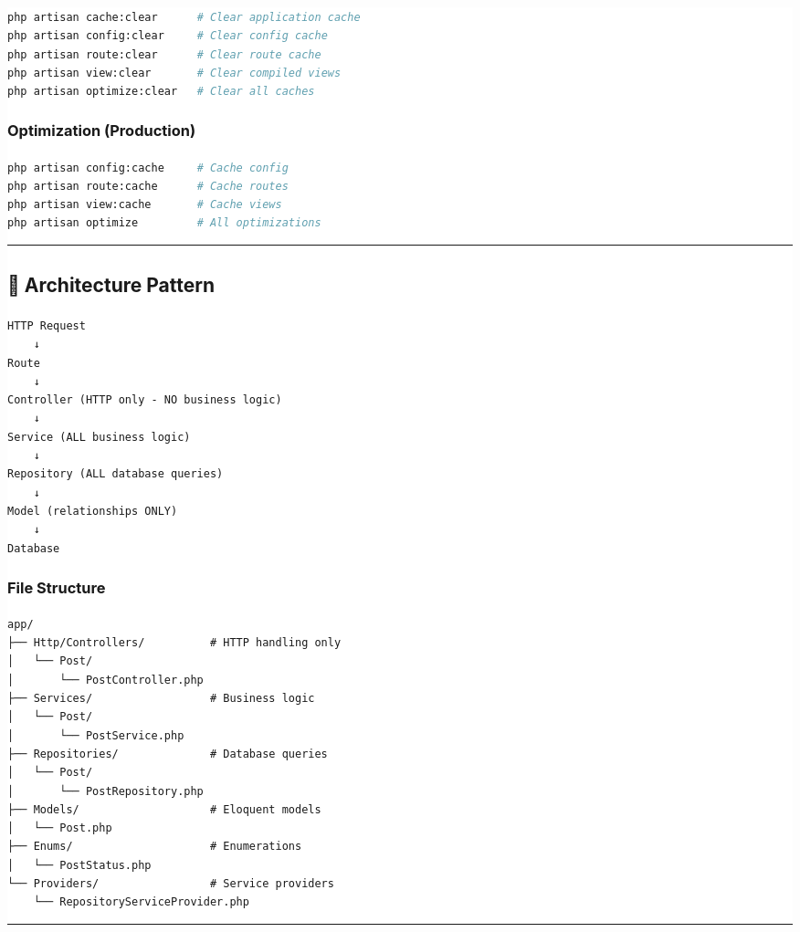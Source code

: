 ```bash
php artisan cache:clear      # Clear application cache
php artisan config:clear     # Clear config cache
php artisan route:clear      # Clear route cache
php artisan view:clear       # Clear compiled views
php artisan optimize:clear   # Clear all caches
```

### Optimization (Production)

```bash
php artisan config:cache     # Cache config
php artisan route:cache      # Cache routes
php artisan view:cache       # Cache views
php artisan optimize         # All optimizations
```

---

## 📐 Architecture Pattern

```
HTTP Request
    ↓
Route
    ↓
Controller (HTTP only - NO business logic)
    ↓
Service (ALL business logic)
    ↓
Repository (ALL database queries)
    ↓
Model (relationships ONLY)
    ↓
Database
```

### File Structure

```
app/
├── Http/Controllers/          # HTTP handling only
│   └── Post/
│       └── PostController.php
├── Services/                  # Business logic
│   └── Post/
│       └── PostService.php
├── Repositories/              # Database queries
│   └── Post/
│       └── PostRepository.php
├── Models/                    # Eloquent models
│   └── Post.php
├── Enums/                     # Enumerations
│   └── PostStatus.php
└── Providers/                 # Service providers
    └── RepositoryServiceProvider.php
```

---